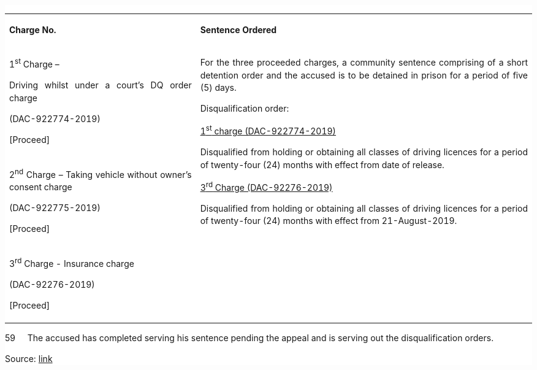 <table align="left" cellpadding="0" cellspacing="0" class="Judg-2-tblr" frame="all" pgwide="1"><colgroup><col width="36.24%"> <col width="63.76%"> </colgroup><tbody><tr><td align="left" class="br" rowspan="1" valign="top"><p align="justify" class="Table-Para-1"><b>Charge No.</b></p></td><td align="left" class="b" rowspan="1" valign="top"><p align="justify" class="Table-Para-1"><b>Sentence Ordered</b></p></td></tr><tr><td align="left" class="br" rowspan="1" valign="top"><p align="justify" class="Table-Para-1">1<sup>st</sup> Charge –</p><p align="justify" class="Table-Para-1">Driving whilst under a court’s DQ order charge</p><p align="justify" class="Table-Para-1">(DAC-922774-2019)</p><p align="justify" class="Table-Para-1">[Proceed]</p></td><td align="left" class="b" rowspan="3" valign="top"><p align="justify" class="Table-Para-1">For the three proceeded charges, a community sentence comprising of a short detention order and the accused is to be detained in prison for a period of five (5) days.</p><p align="justify" class="Table-Para-1">Disqualification order:</p><p align="justify" class="Table-Para-1"><u>1<sup>st</sup> charge (DAC-922774-2019)</u></p><p align="justify" class="Table-Para-1">Disqualified from holding or obtaining all classes of driving licences for a period of twenty-four (24) months with effect from date of release.</p><p align="justify" class="Table-Para-1"><u>3<sup>rd</sup> Charge (DAC-92276-2019)</u></p><p align="justify" class="Table-Para-1">Disqualified from holding or obtaining all classes of driving licences for a period of twenty-four (24) months with effect from 21-August-2019.</p></td></tr><tr><td align="left" class="br" rowspan="1" valign="top"><p align="justify" class="Table-Para-1">2<sup>nd</sup> Charge – Taking vehicle without owner’s consent charge</p><p align="justify" class="Table-Para-1">(DAC-922775-2019)</p><p align="justify" class="Table-Para-1">[Proceed]</p></td></tr><tr><td align="left" class="r" rowspan="1" valign="top"><p align="justify" class="Table-Para-1">3<sup>rd</sup> Charge - Insurance charge</p><p align="justify" class="Table-Para-1">(DAC-92276-2019)</p><p align="justify" class="Table-Para-1">[Proceed]</p></td></tr></tbody></table>

  
  

59     The accused has completed serving his sentence pending the appeal and is serving out the disqualification orders.


Source: [link](https://www.lawnet.sg:443/lawnet/web/lawnet/free-resources?p_p_id=freeresources_WAR_lawnet3baseportlet&p_p_lifecycle=1&p_p_state=normal&p_p_mode=view&_freeresources_WAR_lawnet3baseportlet_action=openContentPage&_freeresources_WAR_lawnet3baseportlet_docId=%2FJudgment%2F23673-SSP.xml)